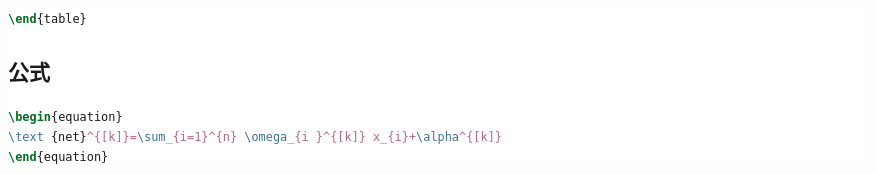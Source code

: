 ```latex
\end{table}
```

## 公式

```latex
\begin{equation}
\text {net}^{[k]}=\sum_{i=1}^{n} \omega_{i }^{[k]} x_{i}+\alpha^{[k]}   
\end{equation}

```


